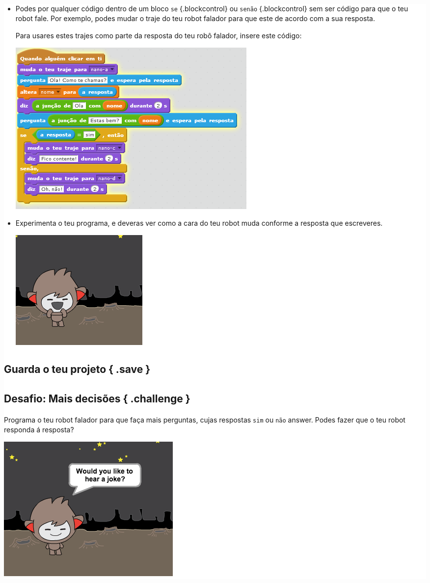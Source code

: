 + Podes por qualquer código dentro de um bloco `se` {.blockcontrol} ou `senão` {.blockcontrol} sem ser código para que o teu robot fale. Por exemplo, podes mudar o traje do teu robot falador para que este de acordo com a sua resposta.


	Para usares estes trajes como parte da resposta do teu robô falador, insere este código:

	![screenshot](chatbot-costumes-code.png)

+ Experimenta o teu programa, e deveras ver como a cara do teu robot muda conforme a resposta que escreveres.

	![screenshot](chatbot-face.png)

## Guarda o teu projeto { .save }

## Desafio: Mais decisões { .challenge }

Programa o teu robot falador para que faça mais perguntas, cujas respostas `sim` ou `não` answer. Podes fazer que o teu robot responda á resposta?

![screenshot](chatbot-joke.png)
